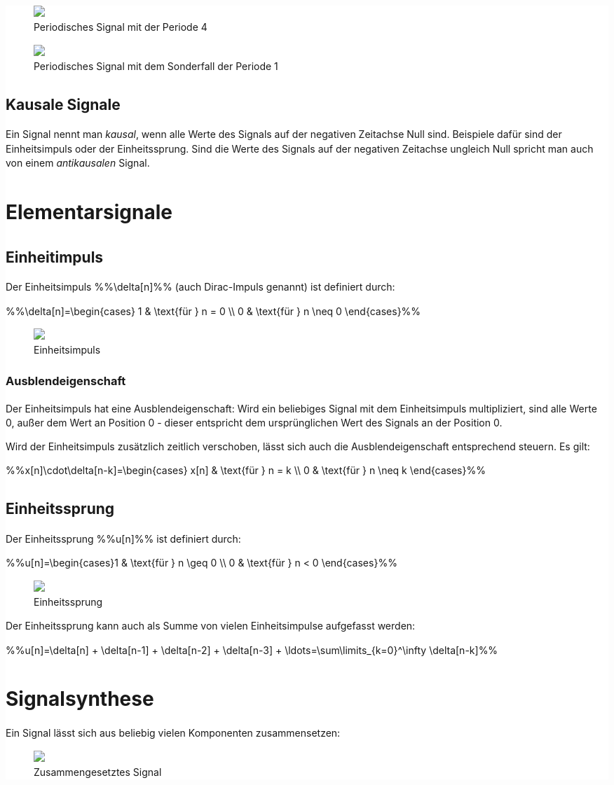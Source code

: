 <figure><img src="{filename}signal_periodic4.svg"><figcaption>Periodisches Signal mit der Periode 4</figcaption></figure>

<figure><img src="{filename}signal_periodic1.svg"><figcaption>Periodisches Signal mit dem Sonderfall der Periode 1</figcaption></figure>

## Kausale Signale
Ein Signal nennt man *kausal*, wenn alle Werte des Signals auf der negativen Zeitachse Null sind. Beispiele dafür sind
der Einheitsimpuls oder der Einheitssprung. Sind die Werte des Signals auf der negativen Zeitachse ungleich Null spricht
man auch von einem *antikausalen* Signal.

# Elementarsignale
## Einheitimpuls
Der Einheitsimpuls %%\delta[n]%% (auch Dirac-Impuls genannt) ist definiert durch:

%%\delta[n]=\begin{cases} 1 & \text{für } n = 0 \\\\ 0 & \text{für } n \neq 0 \end{cases}%%

<figure><img src="{filename}signal_delta.svg"><figcaption>Einheitsimpuls</figcaption></figure>

### Ausblendeigenschaft
Der Einheitsimpuls hat eine Ausblendeigenschaft: Wird ein beliebiges Signal mit dem Einheitsimpuls multipliziert, sind
alle Werte 0, außer dem Wert an Position 0 - dieser entspricht dem ursprünglichen Wert des Signals an der Position 0.

Wird der Einheitsimpuls zusätzlich zeitlich verschoben, lässt sich auch die Ausblendeigenschaft entsprechend steuern.
Es gilt:

%%x[n]\cdot\delta[n-k]=\begin{cases} x[n] & \text{für } n = k \\\\ 0 & \text{für } n \neq k \end{cases}%%

## Einheitssprung
Der Einheitssprung %%u[n]%% ist definiert durch:

%%u[n]=\begin{cases}1 & \text{für } n \geq 0 \\\\ 0 & \text{für } n < 0 \end{cases}%%

<figure><img src="{filename}signal_step.svg"><figcaption>Einheitssprung</figcaption></figure>

Der Einheitssprung kann auch als Summe von vielen Einheitsimpulse aufgefasst werden:

%%u[n]=\delta[n] + \delta[n-1] + \delta[n-2] + \delta[n-3] + \ldots=\sum\limits_{k=0}^\infty \delta[n-k]%%

# Signalsynthese
Ein Signal lässt sich aus beliebig vielen Komponenten zusammensetzen:

<figure><img src="{filename}signal_synth.svg"><figcaption>Zusammengesetztes Signal</figcaption></figure>
